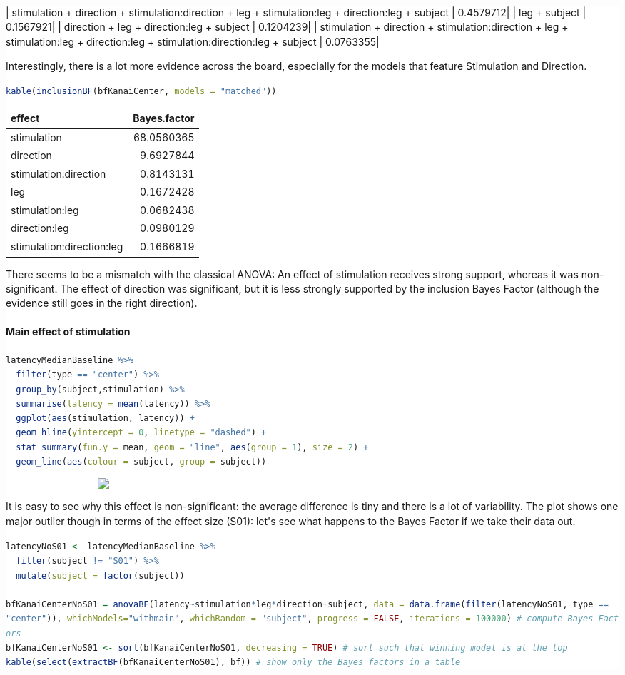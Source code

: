 | stimulation + direction + stimulation:direction + leg + stimulation:leg + direction:leg + subject                             |    0.4579712|
| leg + subject                                                                                                                 |    0.1567921|
| direction + leg + direction:leg + subject                                                                                     |    0.1204239|
| stimulation + direction + stimulation:direction + leg + stimulation:leg + direction:leg + stimulation:direction:leg + subject |    0.0763355|

Interestingly, there is a lot more evidence across the board, especially for the models that feature Stimulation and Direction.

``` r
kable(inclusionBF(bfKanaiCenter, models = "matched"))
```

| effect                    |  Bayes.factor|
|:--------------------------|-------------:|
| stimulation               |    68.0560365|
| direction                 |     9.6927844|
| stimulation:direction     |     0.8143131|
| leg                       |     0.1672428|
| stimulation:leg           |     0.0682438|
| direction:leg             |     0.0980129|
| stimulation:direction:leg |     0.1666819|

There seems to be a mismatch with the classical ANOVA: An effect of stimulation receives strong support, whereas it was non-significant. The effect of direction was significant, but it is less strongly supported by the inclusion Bayes Factor (although the evidence still goes in the right direction).

#### Main effect of stimulation

``` r
latencyMedianBaseline %>%
  filter(type == "center") %>%
  group_by(subject,stimulation) %>%
  summarise(latency = mean(latency)) %>%
  ggplot(aes(stimulation, latency)) +
  geom_hline(yintercept = 0, linetype = "dashed") +
  stat_summary(fun.y = mean, geom = "line", aes(group = 1), size = 2) +
  geom_line(aes(colour = subject, group = subject))
```

<img src="median_latency_files/figure-markdown_github/BF Kanai-Center Main effect of stimulation-1.png" width="70%" style="display: block; margin: auto;" />

It is easy to see why this effect is non-significant: the average difference is tiny and there is a lot of variability. The plot shows one major outlier though in terms of the effect size (S01): let's see what happens to the Bayes Factor if we take their data out.

``` r
latencyNoS01 <- latencyMedianBaseline %>%
  filter(subject != "S01") %>%
  mutate(subject = factor(subject))

bfKanaiCenterNoS01 = anovaBF(latency~stimulation*leg*direction+subject, data = data.frame(filter(latencyNoS01, type == "center")), whichModels="withmain", whichRandom = "subject", progress = FALSE, iterations = 100000) # compute Bayes Factors
bfKanaiCenterNoS01 <- sort(bfKanaiCenterNoS01, decreasing = TRUE) # sort such that winning model is at the top
kable(select(extractBF(bfKanaiCenterNoS01), bf)) # show only the Bayes factors in a table
```

